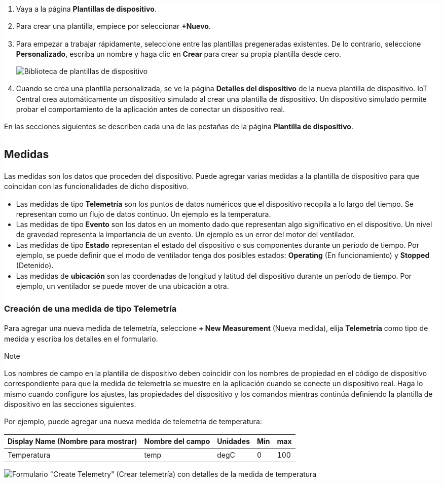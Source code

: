 1. Vaya a la página **Plantillas de dispositivo**.

2. Para crear una plantilla, empiece por seleccionar **+Nuevo**.

3. Para empezar a trabajar rápidamente, seleccione entre las plantillas pregeneradas existentes. De lo contrario, seleccione **Personalizado**, escriba un nombre y haga clic en **Crear** para crear su propia plantilla desde cero.

   ![Biblioteca de plantillas de dispositivo](./media/howto-set-up-template/newtemplate.png)

4. Cuando se crea una plantilla personalizada, se ve la página **Detalles del dispositivo** de la nueva plantilla de dispositivo. IoT Central crea automáticamente un dispositivo simulado al crear una plantilla de dispositivo. Un dispositivo simulado permite probar el comportamiento de la aplicación antes de conectar un dispositivo real.

En las secciones siguientes se describen cada una de las pestañas de la página **Plantilla de dispositivo**.

## <a name="measurements"></a>Medidas

Las medidas son los datos que proceden del dispositivo. Puede agregar varias medidas a la plantilla de dispositivo para que coincidan con las funcionalidades de dicho dispositivo.

- Las medidas de tipo **Telemetría** son los puntos de datos numéricos que el dispositivo recopila a lo largo del tiempo. Se representan como un flujo de datos continuo. Un ejemplo es la temperatura.
- Las medidas de tipo **Evento** son los datos en un momento dado que representan algo significativo en el dispositivo. Un nivel de gravedad representa la importancia de un evento. Un ejemplo es un error del motor del ventilador.
- Las medidas de tipo **Estado** representan el estado del dispositivo o sus componentes durante un período de tiempo. Por ejemplo, se puede definir que el modo de ventilador tenga dos posibles estados: **Operating** (En funcionamiento) y **Stopped** (Detenido).
- Las medidas de **ubicación** son las coordenadas de longitud y latitud del dispositivo durante un período de tiempo. Por ejemplo, un ventilador se puede mover de una ubicación a otra.

### <a name="create-a-telemetry-measurement"></a>Creación de una medida de tipo Telemetría

Para agregar una nueva medida de telemetría, seleccione **+ New Measurement** (Nueva medida), elija **Telemetría** como tipo de medida y escriba los detalles en el formulario.

> [!NOTE]
> Los nombres de campo en la plantilla de dispositivo deben coincidir con los nombres de propiedad en el código de dispositivo correspondiente para que la medida de telemetría se muestre en la aplicación cuando se conecte un dispositivo real. Haga lo mismo cuando configure los ajustes, las propiedades del dispositivo y los comandos mientras continúa definiendo la plantilla de dispositivo en las secciones siguientes.

Por ejemplo, puede agregar una nueva medida de telemetría de temperatura:

| Display Name (Nombre para mostrar)        | Nombre del campo    |  Unidades    | Min   |max|
| --------------------| ------------- |-----------|-------|---|
| Temperatura         | temp          |  degC     |  0    |100|

![Formulario "Create Telemetry" (Crear telemetría) con detalles de la medida de temperatura](./media/howto-set-up-template/measurementsform.png)
